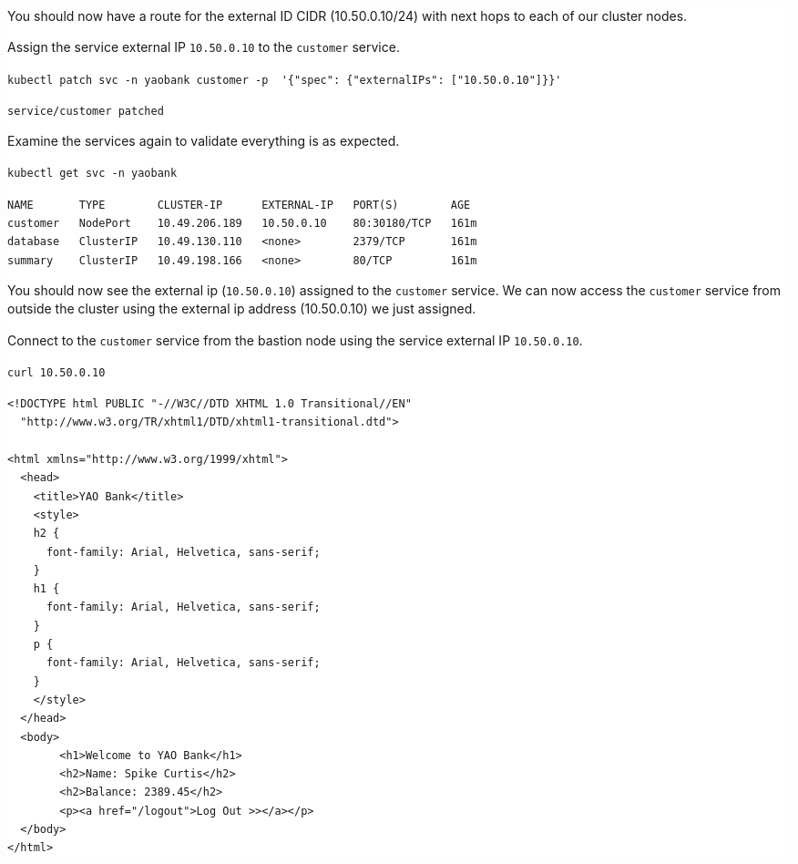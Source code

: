 You should now have a route for the external ID CIDR (10.50.0.10/24) with next hops to each of our cluster nodes.

Assign the service external IP `10.50.0.10` to the `customer` service.

```
kubectl patch svc -n yaobank customer -p  '{"spec": {"externalIPs": ["10.50.0.10"]}}'
```
```
service/customer patched
```

Examine the services again to validate everything is as expected.

```
kubectl get svc -n yaobank
```

```
NAME       TYPE        CLUSTER-IP      EXTERNAL-IP   PORT(S)        AGE
customer   NodePort    10.49.206.189   10.50.0.10    80:30180/TCP   161m
database   ClusterIP   10.49.130.110   <none>        2379/TCP       161m
summary    ClusterIP   10.49.198.166   <none>        80/TCP         161m

```

You should now see the external ip (`10.50.0.10`) assigned to the `customer` service.  We can now access the `customer` service from outside the cluster using the external ip address (10.50.0.10) we just assigned.

Connect to the `customer` service from the bastion node using the service external IP `10.50.0.10`.

```
curl 10.50.0.10
```

```
<!DOCTYPE html PUBLIC "-//W3C//DTD XHTML 1.0 Transitional//EN"
  "http://www.w3.org/TR/xhtml1/DTD/xhtml1-transitional.dtd">

<html xmlns="http://www.w3.org/1999/xhtml">
  <head>
    <title>YAO Bank</title>
    <style>
    h2 {
      font-family: Arial, Helvetica, sans-serif;
    }
    h1 {
      font-family: Arial, Helvetica, sans-serif;
    }
    p {
      font-family: Arial, Helvetica, sans-serif;
    }
    </style>
  </head>
  <body>
        <h1>Welcome to YAO Bank</h1>
        <h2>Name: Spike Curtis</h2>
        <h2>Balance: 2389.45</h2>
        <p><a href="/logout">Log Out >></a></p>
  </body>
</html>
```

